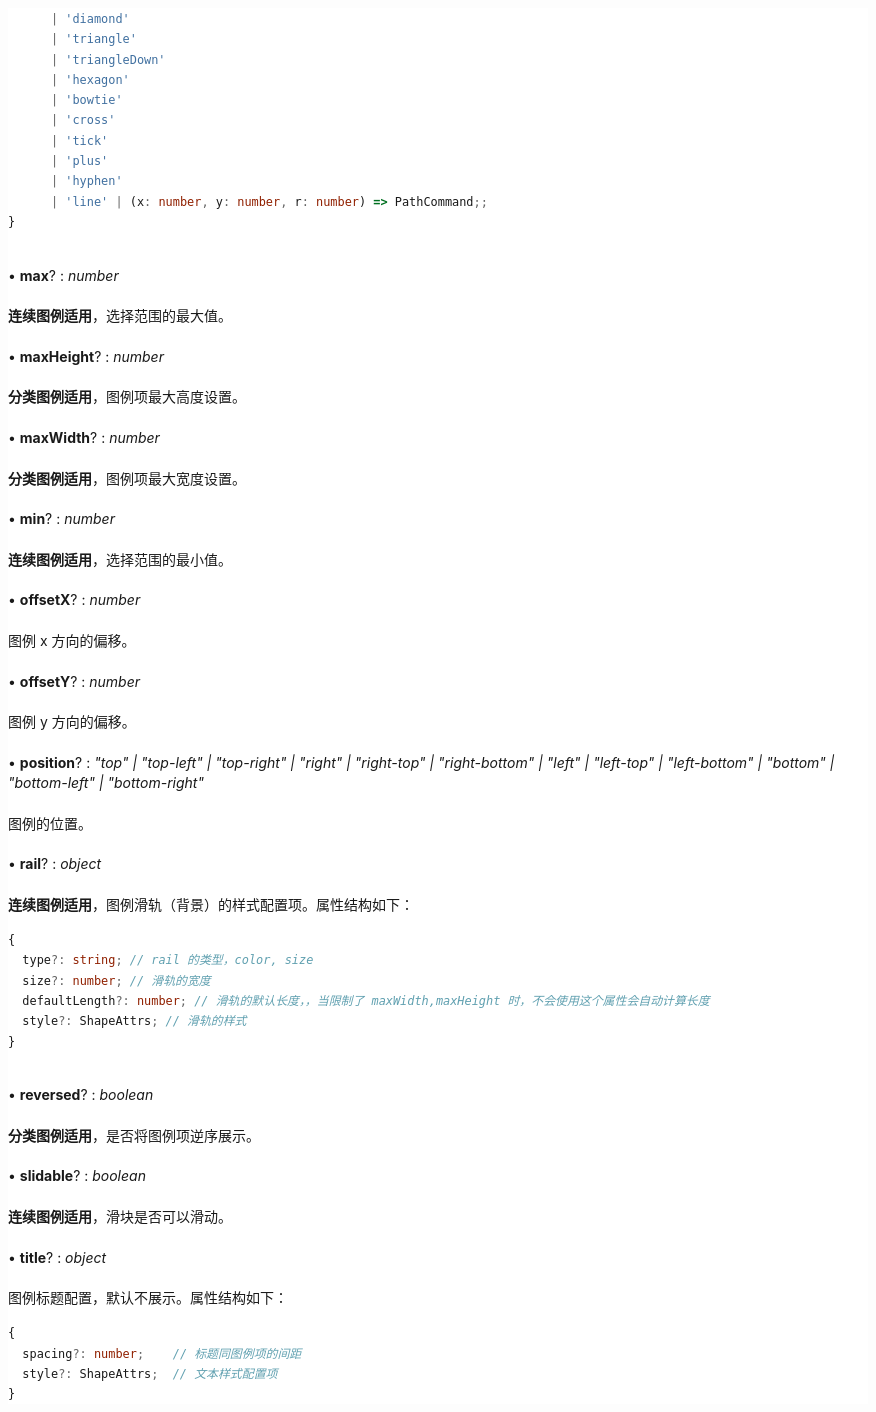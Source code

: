 ```typescript
      | 'diamond'
      | 'triangle'
      | 'triangleDown'
      | 'hexagon'
      | 'bowtie'
      | 'cross'
      | 'tick'
      | 'plus'
      | 'hyphen'
      | 'line' | (x: number, y: number, r: number) => PathCommand;;
}
```

<br />• **max**? : _number_<br />
<br />**连续图例适用**，选择范围的最大值。<br />
<br />• **maxHeight**? : _number_<br />
<br />**分类图例适用**，图例项最大高度设置。<br />
<br />• **maxWidth**? : _number_<br />
<br />**分类图例适用**，图例项最大宽度设置。<br />
<br />• **min**? : _number_<br />
<br />**连续图例适用**，选择范围的最小值。<br />
<br />• **offsetX**? : _number_<br />
<br />图例 x 方向的偏移。<br />
<br />• **offsetY**? : _number_<br />
<br />图例 y 方向的偏移。<br />
<br />• **position**? : _"top" | "top-left" | "top-right" | "right" | "right-top" | "right-bottom" | "left" | "left-top" | "left-bottom" | "bottom" | "bottom-left" | "bottom-right"_<br />
<br />图例的位置。<br />
<br />• **rail**? : _object_<br />
<br />**连续图例适用**，图例滑轨（背景）的样式配置项。属性结构如下：<br />

```typescript
{
  type?: string; // rail 的类型，color, size
  size?: number; // 滑轨的宽度
  defaultLength?: number; // 滑轨的默认长度，，当限制了 maxWidth,maxHeight 时，不会使用这个属性会自动计算长度
  style?: ShapeAttrs; // 滑轨的样式
}
```

<br />• **reversed**? : _boolean_<br />
<br />**分类图例适用**，是否将图例项逆序展示。<br />
<br />• **slidable**? : _boolean_<br />
<br />**连续图例适用**，滑块是否可以滑动。<br />
<br />• **title**? : _object_<br />
<br />图例标题配置，默认不展示。属性结构如下：<br />

```typescript
{
  spacing?: number;    // 标题同图例项的间距
  style?: ShapeAttrs;  // 文本样式配置项
}
```
